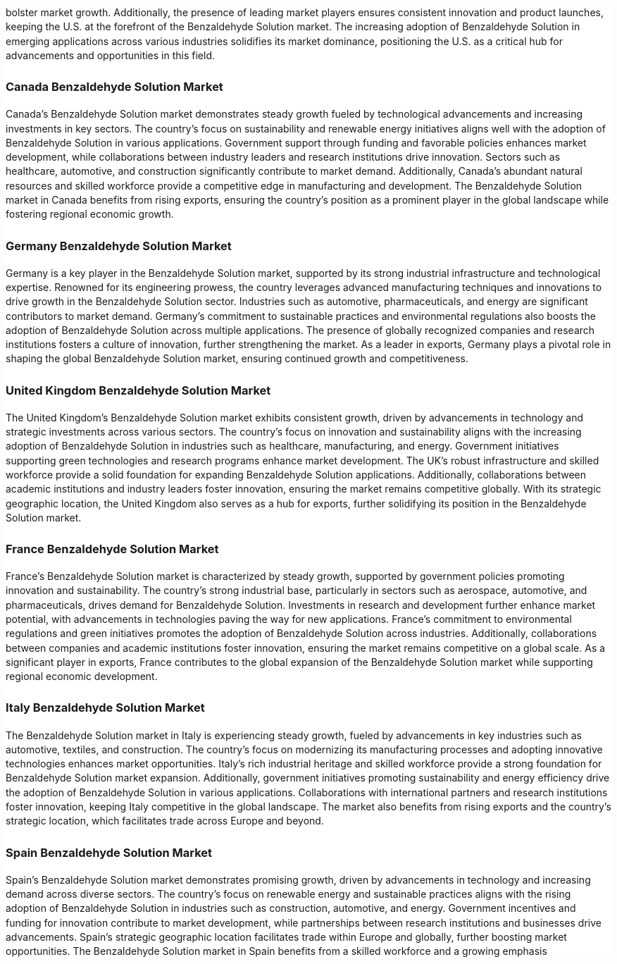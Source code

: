 bolster market growth. Additionally, the presence of leading market players ensures consistent innovation and product launches, keeping the U.S. at the forefront of the Benzaldehyde Solution market. The increasing adoption of Benzaldehyde Solution in emerging applications across various industries solidifies its market dominance, positioning the U.S. as a critical hub for advancements and opportunities in this field.</p><h3>Canada Benzaldehyde Solution Market</h3><p>Canada&rsquo;s Benzaldehyde Solution market demonstrates steady growth fueled by technological advancements and increasing investments in key sectors. The country&rsquo;s focus on sustainability and renewable energy initiatives aligns well with the adoption of Benzaldehyde Solution in various applications. Government support through funding and favorable policies enhances market development, while collaborations between industry leaders and research institutions drive innovation. Sectors such as healthcare, automotive, and construction significantly contribute to market demand. Additionally, Canada&rsquo;s abundant natural resources and skilled workforce provide a competitive edge in manufacturing and development. The Benzaldehyde Solution market in Canada benefits from rising exports, ensuring the country&rsquo;s position as a prominent player in the global landscape while fostering regional economic growth.</p><h3>Germany Benzaldehyde Solution Market</h3><p>Germany is a key player in the Benzaldehyde Solution market, supported by its strong industrial infrastructure and technological expertise. Renowned for its engineering prowess, the country leverages advanced manufacturing techniques and innovations to drive growth in the Benzaldehyde Solution sector. Industries such as automotive, pharmaceuticals, and energy are significant contributors to market demand. Germany&rsquo;s commitment to sustainable practices and environmental regulations also boosts the adoption of Benzaldehyde Solution across multiple applications. The presence of globally recognized companies and research institutions fosters a culture of innovation, further strengthening the market. As a leader in exports, Germany plays a pivotal role in shaping the global Benzaldehyde Solution market, ensuring continued growth and competitiveness.</p><h3>United Kingdom Benzaldehyde Solution Market</h3><p>The United Kingdom&rsquo;s Benzaldehyde Solution market exhibits consistent growth, driven by advancements in technology and strategic investments across various sectors. The country&rsquo;s focus on innovation and sustainability aligns with the increasing adoption of Benzaldehyde Solution in industries such as healthcare, manufacturing, and energy. Government initiatives supporting green technologies and research programs enhance market development. The UK&rsquo;s robust infrastructure and skilled workforce provide a solid foundation for expanding Benzaldehyde Solution applications. Additionally, collaborations between academic institutions and industry leaders foster innovation, ensuring the market remains competitive globally. With its strategic geographic location, the United Kingdom also serves as a hub for exports, further solidifying its position in the Benzaldehyde Solution market.</p><h3>France Benzaldehyde Solution Market</h3><p>France&rsquo;s Benzaldehyde Solution market is characterized by steady growth, supported by government policies promoting innovation and sustainability. The country&rsquo;s strong industrial base, particularly in sectors such as aerospace, automotive, and pharmaceuticals, drives demand for Benzaldehyde Solution. Investments in research and development further enhance market potential, with advancements in technologies paving the way for new applications. France&rsquo;s commitment to environmental regulations and green initiatives promotes the adoption of Benzaldehyde Solution across industries. Additionally, collaborations between companies and academic institutions foster innovation, ensuring the market remains competitive on a global scale. As a significant player in exports, France contributes to the global expansion of the Benzaldehyde Solution market while supporting regional economic development.</p><h3>Italy Benzaldehyde Solution Market</h3><p>The Benzaldehyde Solution market in Italy is experiencing steady growth, fueled by advancements in key industries such as automotive, textiles, and construction. The country&rsquo;s focus on modernizing its manufacturing processes and adopting innovative technologies enhances market opportunities. Italy&rsquo;s rich industrial heritage and skilled workforce provide a strong foundation for Benzaldehyde Solution market expansion. Additionally, government initiatives promoting sustainability and energy efficiency drive the adoption of Benzaldehyde Solution in various applications. Collaborations with international partners and research institutions foster innovation, keeping Italy competitive in the global landscape. The market also benefits from rising exports and the country&rsquo;s strategic location, which facilitates trade across Europe and beyond.</p><h3>Spain Benzaldehyde Solution Market</h3><p>Spain&rsquo;s Benzaldehyde Solution market demonstrates promising growth, driven by advancements in technology and increasing demand across diverse sectors. The country&rsquo;s focus on renewable energy and sustainable practices aligns with the rising adoption of Benzaldehyde Solution in industries such as construction, automotive, and energy. Government incentives and funding for innovation contribute to market development, while partnerships between research institutions and businesses drive advancements. Spain&rsquo;s strategic geographic location facilitates trade within Europe and globally, further boosting market opportunities. The Benzaldehyde Solution market in Spain benefits from a skilled workforce and a growing emphasis